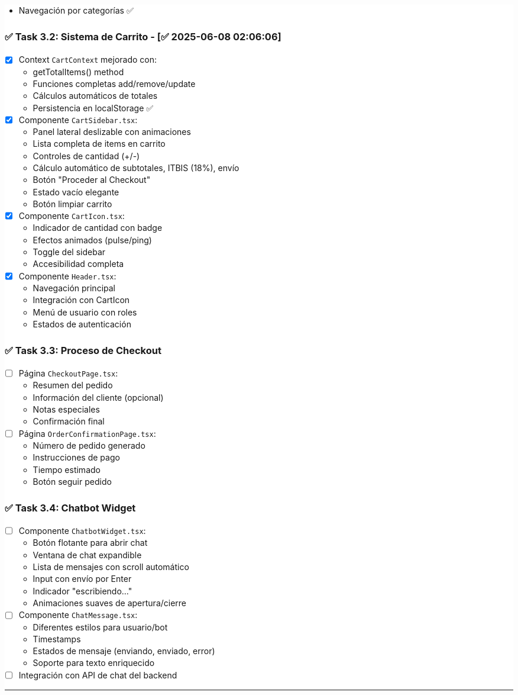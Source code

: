   - Navegación por categorías ✅

### ✅ **Task 3.2: Sistema de Carrito** - [✅ 2025-06-08 02:06:06]
- [x] Context `CartContext` mejorado con:
  - getTotalItems() method
  - Funciones completas add/remove/update
  - Cálculos automáticos de totales
  - Persistencia en localStorage ✅
- [x] Componente `CartSidebar.tsx`:
  - Panel lateral deslizable con animaciones
  - Lista completa de items en carrito
  - Controles de cantidad (+/-)
  - Cálculo automático de subtotales, ITBIS (18%), envío
  - Botón "Proceder al Checkout"
  - Estado vacío elegante
  - Botón limpiar carrito
- [x] Componente `CartIcon.tsx`:
  - Indicador de cantidad con badge
  - Efectos animados (pulse/ping)
  - Toggle del sidebar
  - Accesibilidad completa
- [x] Componente `Header.tsx`:
  - Navegación principal
  - Integración con CartIcon
  - Menú de usuario con roles
  - Estados de autenticación

### ✅ **Task 3.3: Proceso de Checkout**
- [ ] Página `CheckoutPage.tsx`:
  - Resumen del pedido
  - Información del cliente (opcional)
  - Notas especiales
  - Confirmación final
- [ ] Página `OrderConfirmationPage.tsx`:
  - Número de pedido generado
  - Instrucciones de pago
  - Tiempo estimado
  - Botón seguir pedido

### ✅ **Task 3.4: Chatbot Widget**
- [ ] Componente `ChatbotWidget.tsx`:
  - Botón flotante para abrir chat
  - Ventana de chat expandible
  - Lista de mensajes con scroll automático
  - Input con envío por Enter
  - Indicador "escribiendo..."
  - Animaciones suaves de apertura/cierre
- [ ] Componente `ChatMessage.tsx`:
  - Diferentes estilos para usuario/bot
  - Timestamps
  - Estados de mensaje (enviando, enviado, error)
  - Soporte para texto enriquecido
- [ ] Integración con API de chat del backend

---